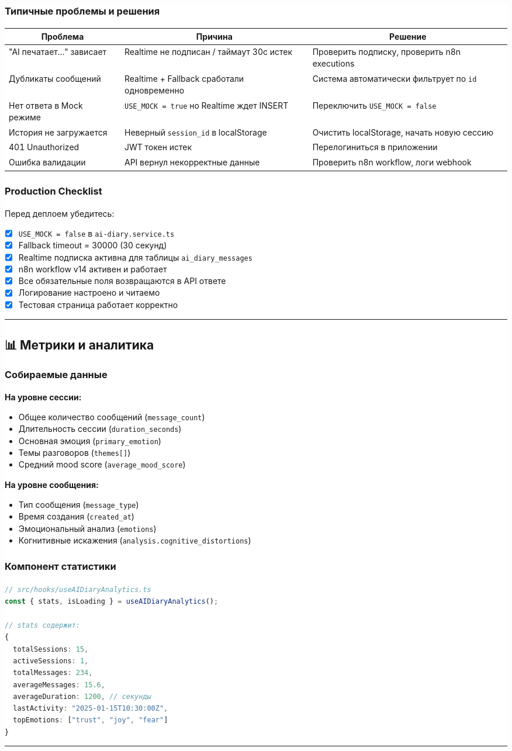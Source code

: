 ### Типичные проблемы и решения

| Проблема | Причина | Решение |
|----------|---------|---------|
| "AI печатает..." зависает | Realtime не подписан / таймаут 30с истек | Проверить подписку, проверить n8n executions |
| Дубликаты сообщений | Realtime + Fallback сработали одновременно | Система автоматически фильтрует по `id` |
| Нет ответа в Mock режиме | `USE_MOCK = true` но Realtime ждет INSERT | Переключить `USE_MOCK = false` |
| История не загружается | Неверный `session_id` в localStorage | Очистить localStorage, начать новую сессию |
| 401 Unauthorized | JWT токен истек | Перелогиниться в приложении |
| Ошибка валидации | API вернул некорректные данные | Проверить n8n workflow, логи webhook |

### Production Checklist

Перед деплоем убедитесь:
- [x] `USE_MOCK = false` в `ai-diary.service.ts`
- [x] Fallback timeout = 30000 (30 секунд)
- [x] Realtime подписка активна для таблицы `ai_diary_messages`
- [x] n8n workflow v14 активен и работает
- [x] Все обязательные поля возвращаются в API ответе
- [x] Логирование настроено и читаемо
- [x] Тестовая страница работает корректно

---

## 📊 Метрики и аналитика

### Собираемые данные

**На уровне сессии:**
- Общее количество сообщений (`message_count`)
- Длительность сессии (`duration_seconds`)
- Основная эмоция (`primary_emotion`)
- Темы разговоров (`themes[]`)
- Средний mood score (`average_mood_score`)

**На уровне сообщения:**
- Тип сообщения (`message_type`)
- Время создания (`created_at`)
- Эмоциональный анализ (`emotions`)
- Когнитивные искажения (`analysis.cognitive_distortions`)

### Компонент статистики

```typescript
// src/hooks/useAIDiaryAnalytics.ts
const { stats, isLoading } = useAIDiaryAnalytics();

// stats содержит:
{
  totalSessions: 15,
  activeSessions: 1,
  totalMessages: 234,
  averageMessages: 15.6,
  averageDuration: 1200, // секунды
  lastActivity: "2025-01-15T10:30:00Z",
  topEmotions: ["trust", "joy", "fear"]
}
```

---